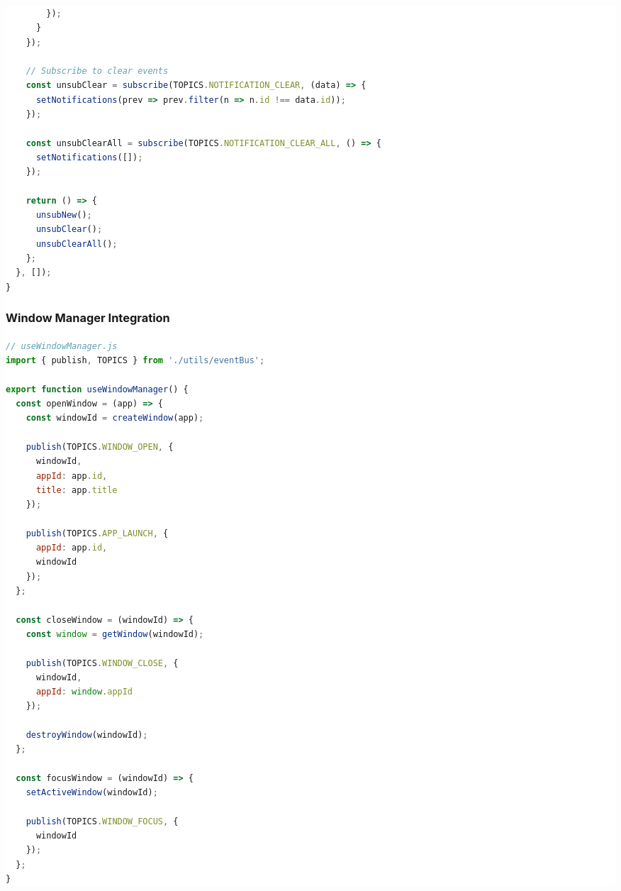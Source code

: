 ```javascript
        });
      }
    });
    
    // Subscribe to clear events
    const unsubClear = subscribe(TOPICS.NOTIFICATION_CLEAR, (data) => {
      setNotifications(prev => prev.filter(n => n.id !== data.id));
    });
    
    const unsubClearAll = subscribe(TOPICS.NOTIFICATION_CLEAR_ALL, () => {
      setNotifications([]);
    });
    
    return () => {
      unsubNew();
      unsubClear();
      unsubClearAll();
    };
  }, []);
}
```

### Window Manager Integration

```javascript
// useWindowManager.js
import { publish, TOPICS } from './utils/eventBus';

export function useWindowManager() {
  const openWindow = (app) => {
    const windowId = createWindow(app);
    
    publish(TOPICS.WINDOW_OPEN, {
      windowId,
      appId: app.id,
      title: app.title
    });
    
    publish(TOPICS.APP_LAUNCH, {
      appId: app.id,
      windowId
    });
  };
  
  const closeWindow = (windowId) => {
    const window = getWindow(windowId);
    
    publish(TOPICS.WINDOW_CLOSE, {
      windowId,
      appId: window.appId
    });
    
    destroyWindow(windowId);
  };
  
  const focusWindow = (windowId) => {
    setActiveWindow(windowId);
    
    publish(TOPICS.WINDOW_FOCUS, {
      windowId
    });
  };
}
```